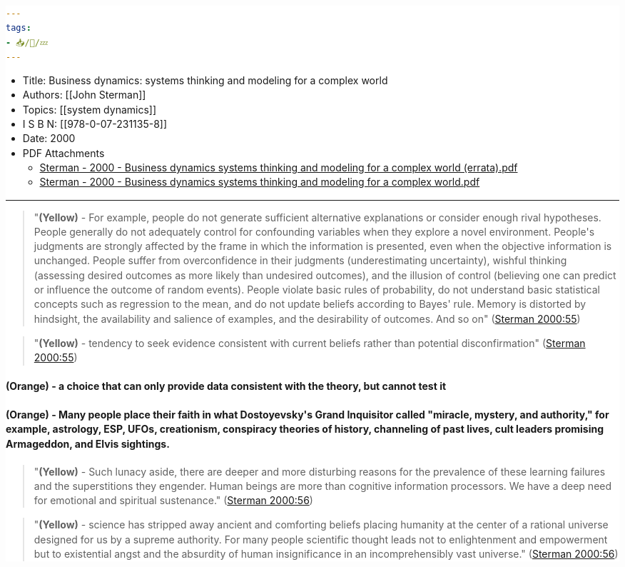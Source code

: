 ```yaml
---
tags:
- 📥️/📕/💤
---
```


- Title: Business dynamics: systems thinking and modeling for a complex world
- Authors: [[John Sterman]]
- Topics: [[system dynamics]]
-  I S B N: [[978-0-07-231135-8]]
- Date: 2000
- PDF Attachments
	- [Sterman - 2000 - Business dynamics systems thinking and modeling for a complex world (errata).pdf](zotero://open-pdf/library/items/2RY3HUWT)
	- [Sterman - 2000 - Business dynamics systems thinking and modeling for a complex world.pdf](zotero://open-pdf/library/items/Q77ZSSKK)

---

> "**(Yellow)** - For example, people do not generate sufficient alternative explanations or consider enough rival hypotheses. People generally do not adequately control for confounding variables when they explore a novel environment. People's judgments are strongly affected by the frame in which the information is presented, even when the objective information is unchanged. People suffer from overconfidence in their judgments (underestimating uncertainty), wishful thinking (assessing desired outcomes as more likely than undesired outcomes), and the illusion of control (believing one can predict or influence the outcome of random events). People violate basic rules of probability, do not understand basic statistical concepts such as regression to the mean, and do not update beliefs according to Bayes' rule. Memory is distorted by hindsight, the availability and salience of examples, and the desirability of outcomes. And so on" 
>([Sterman 2000:55](zotero://open-pdf/library/items/Q77ZSSKK?page=55))

> "**(Yellow)** - tendency to seek evidence consistent with current beliefs rather than potential disconfirmation" 
>([Sterman 2000:55](zotero://open-pdf/library/items/Q77ZSSKK?page=55))

#### **(Orange)** - a choice that can only provide data consistent with the theory, but cannot test it

#### **(Orange)** - Many people place their faith in what Dostoyevsky's Grand Inquisitor called "miracle, mystery, and authority," for example, astrology, ESP, UFOs, creationism, conspiracy theories of history, channeling of past lives, cult leaders promising Armageddon, and Elvis sightings.

> "**(Yellow)** - Such lunacy aside, there are deeper and more disturbing reasons for the prevalence of these learning failures and the superstitions they engender. Human beings are more than cognitive information processors. We have a deep need for emotional and spiritual sustenance." 
>([Sterman 2000:56](zotero://open-pdf/library/items/Q77ZSSKK?page=56))

> "**(Yellow)** - science has stripped away ancient and comforting beliefs placing humanity at the center of a rational universe designed for us by a supreme authority. For many people scientific thought leads not to enlightenment and empowerment but to existential angst and the absurdity of human insignificance in an incomprehensibly vast universe." 
>([Sterman 2000:56](zotero://open-pdf/library/items/Q77ZSSKK?page=56))

